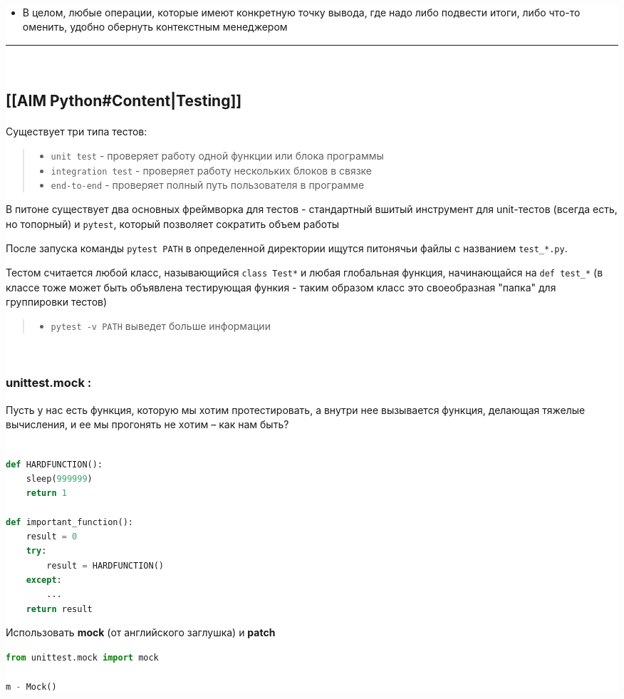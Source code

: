 - В целом, любые операции, которые имеют конкретную точку вывода, где надо либо подвести итоги, либо что-то оменить, удобно обернуть контекстным менеджером

---
&nbsp;
## [[AIM Python#Content|Testing]]


Существует три типа тестов:

> -  ```unit test``` - проверяет работу одной функции или блока программы
> -  ```integration test``` -  проверяет работу нескольких блоков в связке
> - ```end-to-end``` - проверяет полный путь пользователя в программе

 В питоне существует два основных фреймворка для тестов - стандартный вшитый инструмент для unit-тестов (всегда есть, но топорный) и ```pytest```, который позволяет сократить объем работы
 
 После запуска команды ```pytest PATH``` в определенной директории ищутся питонячьи файлы с названием ```test_*.py```.
 
 Тестом считается любой класс, называющийся ```class Test*``` и любая глобальная функция, начинающайся на ```def test_*```  (в классе тоже может быть объявлена тестирующая функия - таким образом класс это своеобразная "папка" для группировки тестов)
 
 > -  ```pytest -v PATH``` выведет больше информации

&nbsp;



### unittest.mock :

Пусть у нас есть функция, которую мы хотим протестировать, а внутри нее вызывается функция, делающая тяжелые вычисления, и ее мы прогонять не хотим – как нам быть?

```Python

def HARDFUNCTION():
	sleep(999999)
	return 1
	
def important_function():
	result = 0
	try:
		result = HARDFUNCTION()
	except:
		...
	return result

```

Использовать **mock** (от английского заглушка) и **patch**

```Python
from unittest.mock import mock

m - Mock()
```
